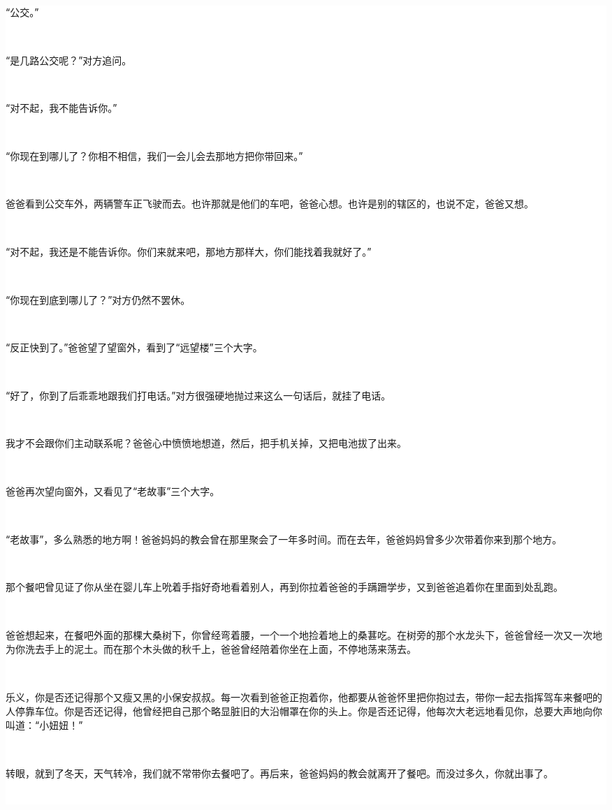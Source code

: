 “公交。”

&nbsp;

“是几路公交呢？”对方追问。

&nbsp;

“对不起，我不能告诉你。”

&nbsp;

“你现在到哪儿了？你相不相信，我们一会儿会去那地方把你带回来。”

&nbsp;

爸爸看到公交车外，两辆警车正飞驶而去。也许那就是他们的车吧，爸爸心想。也许是别的辖区的，也说不定，爸爸又想。

&nbsp;

“对不起，我还是不能告诉你。你们来就来吧，那地方那样大，你们能找着我就好了。”

&nbsp;

“你现在到底到哪儿了？”对方仍然不罢休。

&nbsp;

“反正快到了。”爸爸望了望窗外，看到了“远望楼”三个大字。

&nbsp;

“好了，你到了后乖乖地跟我们打电话。”对方很强硬地抛过来这么一句话后，就挂了电话。

&nbsp;

我才不会跟你们主动联系呢？爸爸心中愤愤地想道，然后，把手机关掉，又把电池拔了出来。

&nbsp;

爸爸再次望向窗外，又看见了“老故事”三个大字。

&nbsp;

“老故事”，多么熟悉的地方啊！爸爸妈妈的教会曾在那里聚会了一年多时间。而在去年，爸爸妈妈曾多少次带着你来到那个地方。

&nbsp;

那个餐吧曾见证了你从坐在婴儿车上吮着手指好奇地看着别人，再到你拉着爸爸的手蹒跚学步，又到爸爸追着你在里面到处乱跑。

&nbsp;

爸爸想起来，在餐吧外面的那棵大桑树下，你曾经弯着腰，一个一个地捡着地上的桑葚吃。在树旁的那个水龙头下，爸爸曾经一次又一次地为你洗去手上的泥土。而在那个木头做的秋千上，爸爸曾经陪着你坐在上面，不停地荡来荡去。

&nbsp;

乐义，你是否还记得那个又瘦又黑的小保安叔叔。每一次看到爸爸正抱着你，他都要从爸爸怀里把你抱过去，带你一起去指挥驾车来餐吧的人停靠车位。你是否还记得，他曾经把自己那个略显脏旧的大沿帽罩在你的头上。你是否还记得，他每次大老远地看见你，总要大声地向你叫道：“小妞妞！”

&nbsp;

转眼，就到了冬天，天气转冷，我们就不常带你去餐吧了。再后来，爸爸妈妈的教会就离开了餐吧。而没过多久，你就出事了。

&nbsp;
